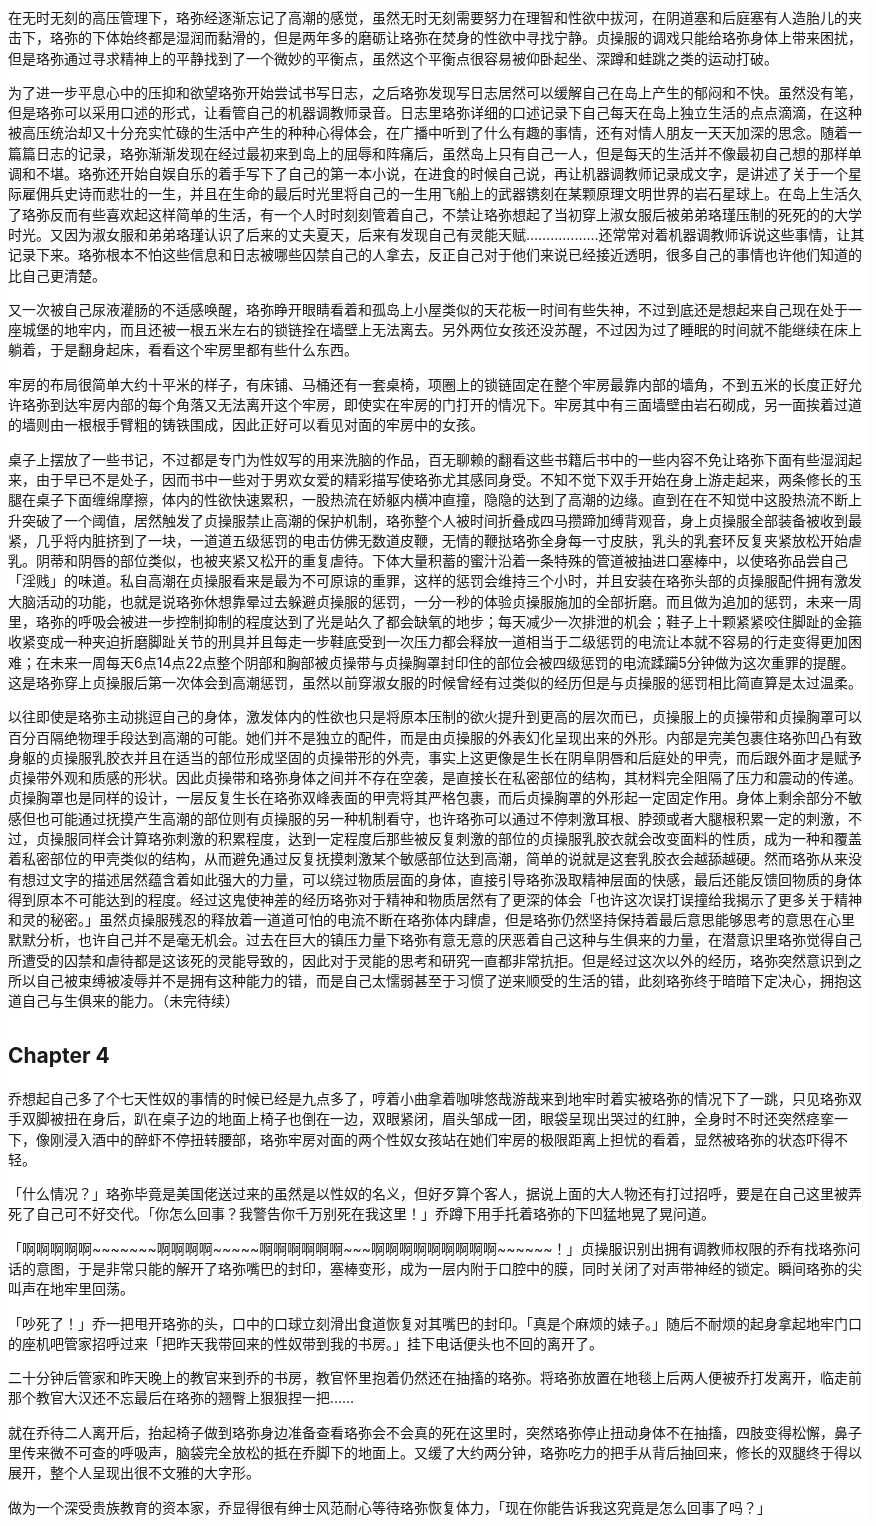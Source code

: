 在无时无刻的高压管理下，珞弥经逐渐忘记了高潮的感觉，虽然无时无刻需要努力在理智和性欲中拔河，在阴道塞和后庭塞有人造胎儿的夹击下，珞弥的下体始终都是湿润而黏滑的，但是两年多的磨砺让珞弥在焚身的性欲中寻找宁静。贞操服的调戏只能给珞弥身体上带来困扰，但是珞弥通过寻求精神上的平静找到了一个微妙的平衡点，虽然这个平衡点很容易被仰卧起坐、深蹲和蛙跳之类的运动打破。

为了进一步平息心中的压抑和欲望珞弥开始尝试书写日志，之后珞弥发现写日志居然可以缓解自己在岛上产生的郁闷和不快。虽然没有笔，但是珞弥可以采用口述的形式，让看管自己的机器调教师录音。日志里珞弥详细的口述记录下自己每天在岛上独立生活的点点滴滴，在这种被高压统治却又十分充实忙碌的生活中产生的种种心得体会，在广播中听到了什么有趣的事情，还有对情人朋友一天天加深的思念。随着一篇篇日志的记录，珞弥渐渐发现在经过最初来到岛上的屈辱和阵痛后，虽然岛上只有自己一人，但是每天的生活并不像最初自己想的那样单调和不堪。珞弥还开始自娱自乐的着手写下了自己的第一本小说，在进食的时候自己说，再让机器调教师记录成文字，是讲述了关于一个星际雇佣兵史诗而悲壮的一生，并且在生命的最后时光里将自己的一生用飞船上的武器镌刻在某颗原理文明世界的岩石星球上。在岛上生活久了珞弥反而有些喜欢起这样简单的生活，有一个人时时刻刻管着自己，不禁让珞弥想起了当初穿上淑女服后被弟弟珞瑾压制的死死的的大学时光。又因为淑女服和弟弟珞瑾认识了后来的丈夫夏天，后来有发现自己有灵能天赋………………还常常对着机器调教师诉说这些事情，让其记录下来。珞弥根本不怕这些信息和日志被哪些囚禁自己的人拿去，反正自己对于他们来说已经接近透明，很多自己的事情也许他们知道的比自己更清楚。

又一次被自己尿液灌肠的不适感唤醒，珞弥睁开眼睛看着和孤岛上小屋类似的天花板一时间有些失神，不过到底还是想起来自己现在处于一座城堡的地牢内，而且还被一根五米左右的锁链拴在墙壁上无法离去。另外两位女孩还没苏醒，不过因为过了睡眠的时间就不能继续在床上躺着，于是翻身起床，看看这个牢房里都有些什么东西。

牢房的布局很简单大约十平米的样子，有床铺、马桶还有一套桌椅，项圈上的锁链固定在整个牢房最靠内部的墙角，不到五米的长度正好允许珞弥到达牢房内部的每个角落又无法离开这个牢房，即使实在牢房的门打开的情况下。牢房其中有三面墙壁由岩石砌成，另一面挨着过道的墙则由一根根手臂粗的铸铁围成，因此正好可以看见对面的牢房中的女孩。

桌子上摆放了一些书记，不过都是专门为性奴写的用来洗脑的作品，百无聊赖的翻看这些书籍后书中的一些内容不免让珞弥下面有些湿润起来，由于早已不是处子，因而书中一些对于男欢女爱的精彩描写使珞弥尤其感同身受。不知不觉下双手开始在身上游走起来，两条修长的玉腿在桌子下面缠绵摩擦，体内的性欲快速累积，一股热流在娇躯内横冲直撞，隐隐的达到了高潮的边缘。直到在在不知觉中这股热流不断上升突破了一个阈值，居然触发了贞操服禁止高潮的保护机制，珞弥整个人被时间折叠成四马攒蹄加缚背观音，身上贞操服全部装备被收到最紧，几乎将内脏挤到了一块，一道道五级惩罚的电击仿佛无数道皮鞭，无情的鞭挞珞弥全身每一寸皮肤，乳头的乳套环反复夹紧放松开始虐乳。阴蒂和阴唇的部位类似，也被夹紧又松开的重复虐待。下体大量积蓄的蜜汁沿着一条特殊的管道被抽进口塞棒中，以使珞弥品尝自己「淫贱」的味道。私自高潮在贞操服看来是最为不可原谅的重罪，这样的惩罚会维持三个小时，并且安装在珞弥头部的贞操服配件拥有激发大脑活动的功能，也就是说珞弥休想靠晕过去躲避贞操服的惩罚，一分一秒的体验贞操服施加的全部折磨。而且做为追加的惩罚，未来一周里，珞弥的呼吸会被进一步控制抑制的程度达到了光是站久了都会缺氧的地步；每天减少一次排泄的机会；鞋子上十颗紧紧咬住脚趾的金箍收紧变成一种夹迫折磨脚趾关节的刑具并且每走一步鞋底受到一次压力都会释放一道相当于二级惩罚的电流让本就不容易的行走变得更加困难；在未来一周每天6点14点22点整个阴部和胸部被贞操带与贞操胸罩封印住的部位会被四级惩罚的电流蹂躏5分钟做为这次重罪的提醒。这是珞弥穿上贞操服后第一次体会到高潮惩罚，虽然以前穿淑女服的时候曾经有过类似的经历但是与贞操服的惩罚相比简直算是太过温柔。

以往即使是珞弥主动挑逗自己的身体，激发体内的性欲也只是将原本压制的欲火提升到更高的层次而已，贞操服上的贞操带和贞操胸罩可以百分百隔绝物理手段达到高潮的可能。她们并不是独立的配件，而是由贞操服的外表幻化呈现出来的外形。内部是完美包裹住珞弥凹凸有致身躯的贞操服乳胶衣并且在适当的部位形成坚固的贞操带形的外壳，事实上这更像是生长在阴阜阴唇和后庭处的甲壳，而后跟外面才是赋予贞操带外观和质感的形状。因此贞操带和珞弥身体之间并不存在空袭，是直接长在私密部位的结构，其材料完全阻隔了压力和震动的传递。贞操胸罩也是同样的设计，一层反复生长在珞弥双峰表面的甲壳将其严格包裹，而后贞操胸罩的外形起一定固定作用。身体上剩余部分不敏感但也可能通过抚摸产生高潮的部位则有贞操服的另一种机制看守，也许珞弥可以通过不停刺激耳根、脖颈或者大腿根积累一定的刺激，不过，贞操服同样会计算珞弥刺激的积累程度，达到一定程度后那些被反复刺激的部位的贞操服乳胶衣就会改变面料的性质，成为一种和覆盖着私密部位的甲壳类似的结构，从而避免通过反复抚摸刺激某个敏感部位达到高潮，简单的说就是这套乳胶衣会越舔越硬。然而珞弥从来没有想过文字的描述居然蕴含着如此强大的力量，可以绕过物质层面的身体，直接引导珞弥汲取精神层面的快感，最后还能反馈回物质的身体得到原本不可能达到的程度。经过这鬼使神差的经历珞弥对于精神和物质居然有了更深的体会「也许这次误打误撞给我揭示了更多关于精神和灵的秘密。」虽然贞操服残忍的释放着一道道可怕的电流不断在珞弥体内肆虐，但是珞弥仍然坚持保持着最后意思能够思考的意思在心里默默分析，也许自己并不是毫无机会。过去在巨大的镇压力量下珞弥有意无意的厌恶着自己这种与生俱来的力量，在潜意识里珞弥觉得自己所遭受的囚禁和虐待都是这该死的灵能导致的，因此对于灵能的思考和研究一直都非常抗拒。但是经过这次以外的经历，珞弥突然意识到之所以自己被束缚被凌辱并不是拥有这种能力的错，而是自己太懦弱甚至于习惯了逆来顺受的生活的错，此刻珞弥终于暗暗下定决心，拥抱这道自己与生俱来的能力。（未完待续）

## Chapter 4

乔想起自己多了个七天性奴的事情的时候已经是九点多了，哼着小曲拿着咖啡悠哉游哉来到地牢时着实被珞弥的情况下了一跳，只见珞弥双手双脚被扭在身后，趴在桌子边的地面上椅子也倒在一边，双眼紧闭，眉头邹成一团，眼袋呈现出哭过的红肿，全身时不时还突然痉挛一下，像刚浸入酒中的醉虾不停扭转腰部，珞弥牢房对面的两个性奴女孩站在她们牢房的极限距离上担忧的看着，显然被珞弥的状态吓得不轻。

「什么情况？」珞弥毕竟是美国佬送过来的虽然是以性奴的名义，但好歹算个客人，据说上面的大人物还有打过招呼，要是在自己这里被弄死了自己可不好交代。「你怎么回事？我警告你千万别死在我这里！」乔蹲下用手托着珞弥的下凹猛地晃了晃问道。

「啊啊啊啊啊\~\~\~\~\~\~\~啊啊啊啊\~\~\~\~\~啊啊啊啊啊啊\~\~\~啊啊啊啊啊啊啊啊啊\~\~\~\~\~\~！」贞操服识别出拥有调教师权限的乔有找珞弥问话的意图，于是非常只能的解开了珞弥嘴巴的封印，塞棒变形，成为一层内附于口腔中的膜，同时关闭了对声带神经的锁定。瞬间珞弥的尖叫声在地牢里回荡。

「吵死了！」乔一把甩开珞弥的头，口中的口球立刻滑出食道恢复对其嘴巴的封印。「真是个麻烦的婊子。」随后不耐烦的起身拿起地牢门口的座机吧管家招呼过来「把昨天我带回来的性奴带到我的书房。」挂下电话便头也不回的离开了。

二十分钟后管家和昨天晚上的教官来到乔的书房，教官怀里抱着仍然还在抽搐的珞弥。将珞弥放置在地毯上后两人便被乔打发离开，临走前那个教官大汉还不忘最后在珞弥的翘臀上狠狠捏一把……

就在乔待二人离开后，抬起椅子做到珞弥身边准备查看珞弥会不会真的死在这里时，突然珞弥停止扭动身体不在抽搐，四肢变得松懈，鼻子里传来微不可查的呼吸声，脑袋完全放松的抵在乔脚下的地面上。又缓了大约两分钟，珞弥吃力的把手从背后抽回来，修长的双腿终于得以展开，整个人呈现出很不文雅的大字形。

做为一个深受贵族教育的资本家，乔显得很有绅士风范耐心等待珞弥恢复体力，「现在你能告诉我这究竟是怎么回事了吗？」
